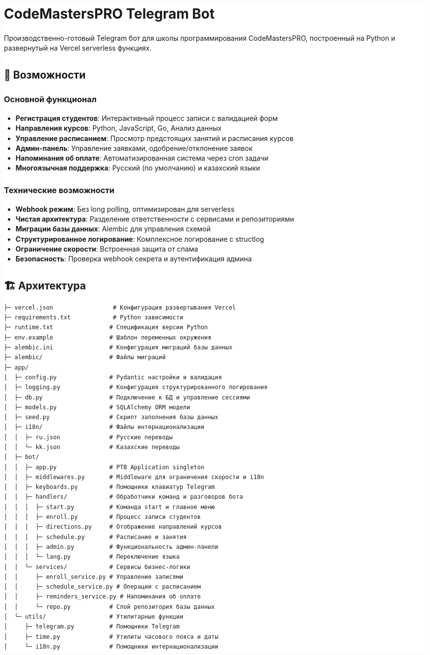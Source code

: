# CodeMastersPRO Telegram Bot

Производственно-готовый Telegram бот для школы программирования CodeMastersPRO, построенный на Python и развернутый на Vercel serverless функциях.

## 🚀 Возможности

### Основной функционал
- **Регистрация студентов**: Интерактивный процесс записи с валидацией форм
- **Направления курсов**: Python, JavaScript, Go, Анализ данных
- **Управление расписанием**: Просмотр предстоящих занятий и расписания курсов
- **Админ-панель**: Управление заявками, одобрение/отклонение заявок
- **Напоминания об оплате**: Автоматизированная система через cron задачи
- **Многоязычная поддержка**: Русский (по умолчанию) и казахский языки

### Технические возможности
- **Webhook режим**: Без long polling, оптимизирован для serverless
- **Чистая архитектура**: Разделение ответственности с сервисами и репозиториями
- **Миграции базы данных**: Alembic для управления схемой
- **Структурированное логирование**: Комплексное логирование с structlog
- **Ограничение скорости**: Встроенная защита от спама
- **Безопасность**: Проверка webhook секрета и аутентификация админа

## 🏗️ Архитектура

```
├─ vercel.json                 # Конфигурация развертывания Vercel
├─ requirements.txt            # Python зависимости
├─ runtime.txt                # Спецификация версии Python
├─ env.example                # Шаблон переменных окружения
├─ alembic.ini                # Конфигурация миграций базы данных
├─ alembic/                   # Файлы миграций
├─ app/
│  ├─ config.py               # Pydantic настройки и валидация
│  ├─ logging.py              # Конфигурация структурированного логирования
│  ├─ db.py                   # Подключение к БД и управление сессиями
│  ├─ models.py               # SQLAlchemy ORM модели
│  ├─ seed.py                 # Скрипт заполнения базы данных
│  ├─ i18n/                   # Файлы интернационализации
│  │  ├─ ru.json              # Русские переводы
│  │  └─ kk.json              # Казахские переводы
│  ├─ bot/
│  │  ├─ app.py               # PTB Application singleton
│  │  ├─ middlewares.py       # Middleware для ограничения скорости и i18n
│  │  ├─ keyboards.py         # Помощники клавиатур Telegram
│  │  ├─ handlers/            # Обработчики команд и разговоров бота
│  │  │  ├─ start.py          # Команда start и главное меню
│  │  │  ├─ enroll.py         # Процесс записи студентов
│  │  │  ├─ directions.py     # Отображение направлений курсов
│  │  │  ├─ schedule.py       # Расписание и занятия
│  │  │  ├─ admin.py          # Функциональность админ-панели
│  │  │  └─ lang.py           # Переключение языка
│  │  └─ services/            # Сервисы бизнес-логики
│  │     ├─ enroll_service.py # Управление записями
│  │     ├─ schedule_service.py # Операции с расписанием
│  │     ├─ reminders_service.py # Напоминания об оплате
│  │     └─ repo.py           # Слой репозитория базы данных
│  └─ utils/                  # Утилитарные функции
│     ├─ telegram.py          # Помощники Telegram
│     ├─ time.py              # Утилиты часового пояса и даты
│     └─ i18n.py              # Помощники интернационализации
```